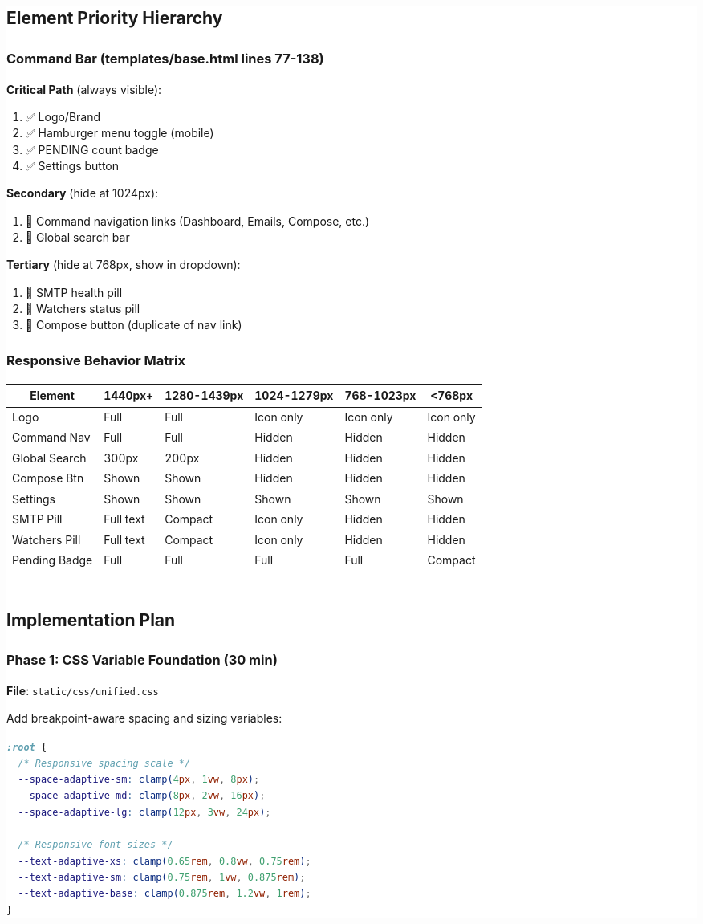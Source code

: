 
## Element Priority Hierarchy

### Command Bar (templates/base.html lines 77-138)

**Critical Path** (always visible):
1. ✅ Logo/Brand
2. ✅ Hamburger menu toggle (mobile)
3. ✅ PENDING count badge
4. ✅ Settings button

**Secondary** (hide at 1024px):
1. 📍 Command navigation links (Dashboard, Emails, Compose, etc.)
2. 📍 Global search bar

**Tertiary** (hide at 768px, show in dropdown):
1. 🔻 SMTP health pill
2. 🔻 Watchers status pill
3. 🔻 Compose button (duplicate of nav link)

### Responsive Behavior Matrix

| Element | 1440px+ | 1280-1439px | 1024-1279px | 768-1023px | <768px |
|---------|---------|-------------|-------------|------------|--------|
| Logo | Full | Full | Icon only | Icon only | Icon only |
| Command Nav | Full | Full | Hidden | Hidden | Hidden |
| Global Search | 300px | 200px | Hidden | Hidden | Hidden |
| Compose Btn | Shown | Shown | Hidden | Hidden | Hidden |
| Settings | Shown | Shown | Shown | Shown | Shown |
| SMTP Pill | Full text | Compact | Icon only | Hidden | Hidden |
| Watchers Pill | Full text | Compact | Icon only | Hidden | Hidden |
| Pending Badge | Full | Full | Full | Full | Compact |

---

## Implementation Plan

### Phase 1: CSS Variable Foundation (30 min)
**File**: `static/css/unified.css`

Add breakpoint-aware spacing and sizing variables:

```css
:root {
  /* Responsive spacing scale */
  --space-adaptive-sm: clamp(4px, 1vw, 8px);
  --space-adaptive-md: clamp(8px, 2vw, 16px);
  --space-adaptive-lg: clamp(12px, 3vw, 24px);
  
  /* Responsive font sizes */
  --text-adaptive-xs: clamp(0.65rem, 0.8vw, 0.75rem);
  --text-adaptive-sm: clamp(0.75rem, 1vw, 0.875rem);
  --text-adaptive-base: clamp(0.875rem, 1.2vw, 1rem);
}
```
